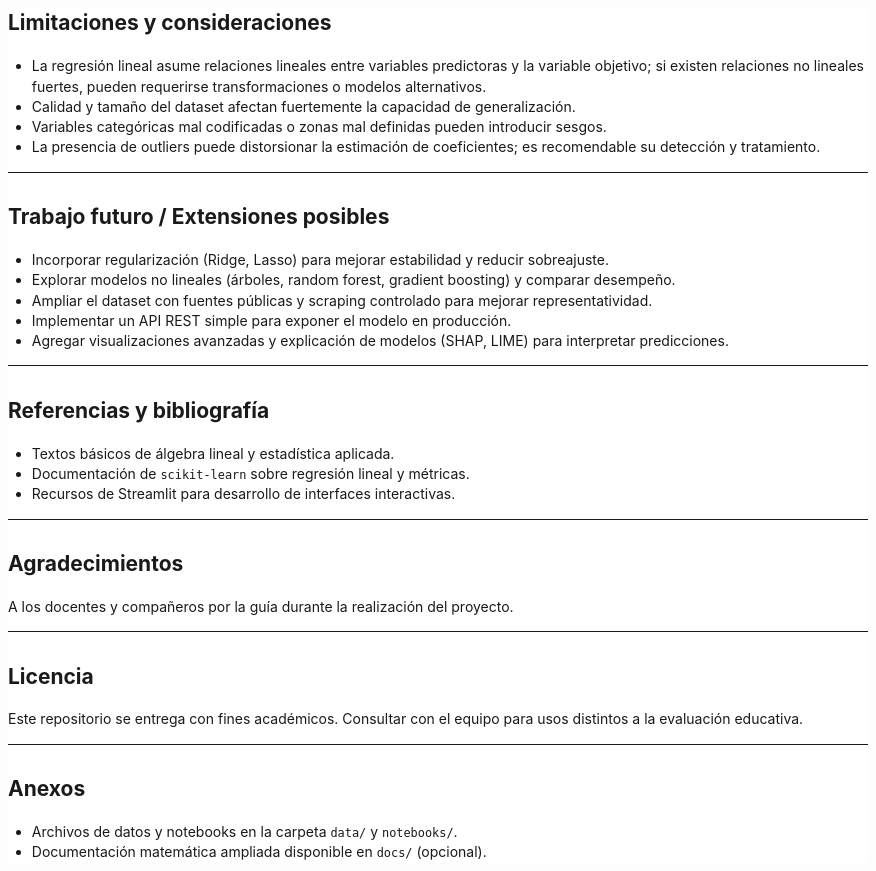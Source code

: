 
## Limitaciones y consideraciones

- La regresión lineal asume relaciones lineales entre variables predictoras y la variable objetivo; si existen relaciones no lineales fuertes, pueden requerirse transformaciones o modelos alternativos.
- Calidad y tamaño del dataset afectan fuertemente la capacidad de generalización.
- Variables categóricas mal codificadas o zonas mal definidas pueden introducir sesgos.
- La presencia de outliers puede distorsionar la estimación de coeficientes; es recomendable su detección y tratamiento.

---

## Trabajo futuro / Extensiones posibles

- Incorporar regularización (Ridge, Lasso) para mejorar estabilidad y reducir sobreajuste.
- Explorar modelos no lineales (árboles, random forest, gradient boosting) y comparar desempeño.
- Ampliar el dataset con fuentes públicas y scraping controlado para mejorar representatividad.
- Implementar un API REST simple para exponer el modelo en producción.
- Agregar visualizaciones avanzadas y explicación de modelos (SHAP, LIME) para interpretar predicciones.

---

## Referencias y bibliografía

- Textos básicos de álgebra lineal y estadística aplicada.
- Documentación de `scikit-learn` sobre regresión lineal y métricas.
- Recursos de Streamlit para desarrollo de interfaces interactivas.

---

## Agradecimientos

A los docentes y compañeros por la guía durante la realización del proyecto.

---

## Licencia

Este repositorio se entrega con fines académicos. Consultar con el equipo para usos distintos a la evaluación educativa.

---

## Anexos

- Archivos de datos y notebooks en la carpeta `data/` y `notebooks/`.
- Documentación matemática ampliada disponible en `docs/` (opcional).
